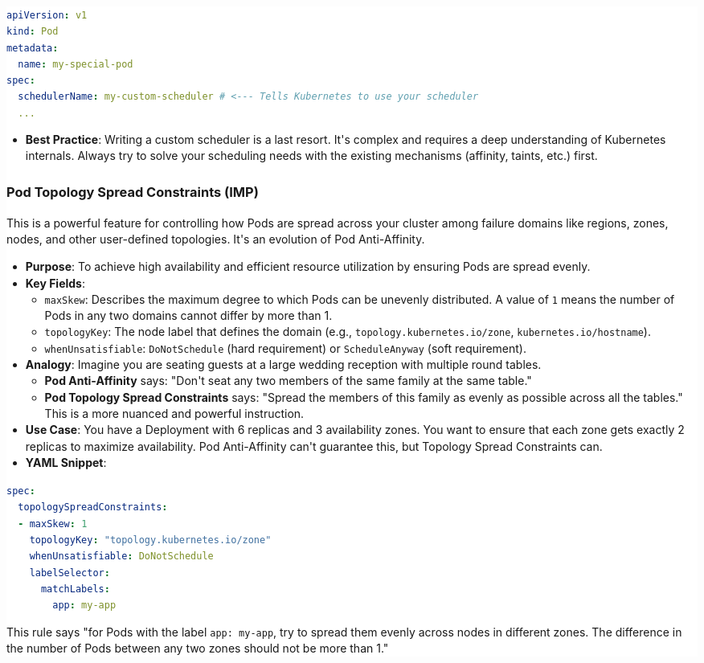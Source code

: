 ```yaml
apiVersion: v1
kind: Pod
metadata:
  name: my-special-pod
spec:
  schedulerName: my-custom-scheduler # <--- Tells Kubernetes to use your scheduler
  ...
```

* **Best Practice**: Writing a custom scheduler is a last resort. It's complex and requires a deep understanding of Kubernetes internals. Always try to solve your scheduling needs with the existing mechanisms (affinity, taints, etc.) first.


### Pod Topology Spread Constraints (IMP)

This is a powerful feature for controlling how Pods are spread across your cluster among failure domains like regions, zones, nodes, and other user-defined topologies. It's an evolution of Pod Anti-Affinity.

* **Purpose**: To achieve high availability and efficient resource utilization by ensuring Pods are spread evenly.
* **Key Fields**:
    * `maxSkew`: Describes the maximum degree to which Pods can be unevenly distributed. A value of `1` means the number of Pods in any two domains cannot differ by more than 1.
    * `topologyKey`: The node label that defines the domain (e.g., `topology.kubernetes.io/zone`, `kubernetes.io/hostname`).
    * `whenUnsatisfiable`: `DoNotSchedule` (hard requirement) or `ScheduleAnyway` (soft requirement).
* **Analogy**: Imagine you are seating guests at a large wedding reception with multiple round tables.
    * **Pod Anti-Affinity** says: "Don't seat any two members of the same family at the same table."
    * **Pod Topology Spread Constraints** says: "Spread the members of this family as evenly as possible across all the tables." This is a more nuanced and powerful instruction.
* **Use Case**: You have a Deployment with 6 replicas and 3 availability zones. You want to ensure that each zone gets exactly 2 replicas to maximize availability. Pod Anti-Affinity can't guarantee this, but Topology Spread Constraints can.
* **YAML Snippet**:

```yaml
spec:
  topologySpreadConstraints:
  - maxSkew: 1
    topologyKey: "topology.kubernetes.io/zone"
    whenUnsatisfiable: DoNotSchedule
    labelSelector:
      matchLabels:
        app: my-app
```

This rule says "for Pods with the label `app: my-app`, try to spread them evenly across nodes in different zones. The difference in the number of Pods between any two zones should not be more than 1."

